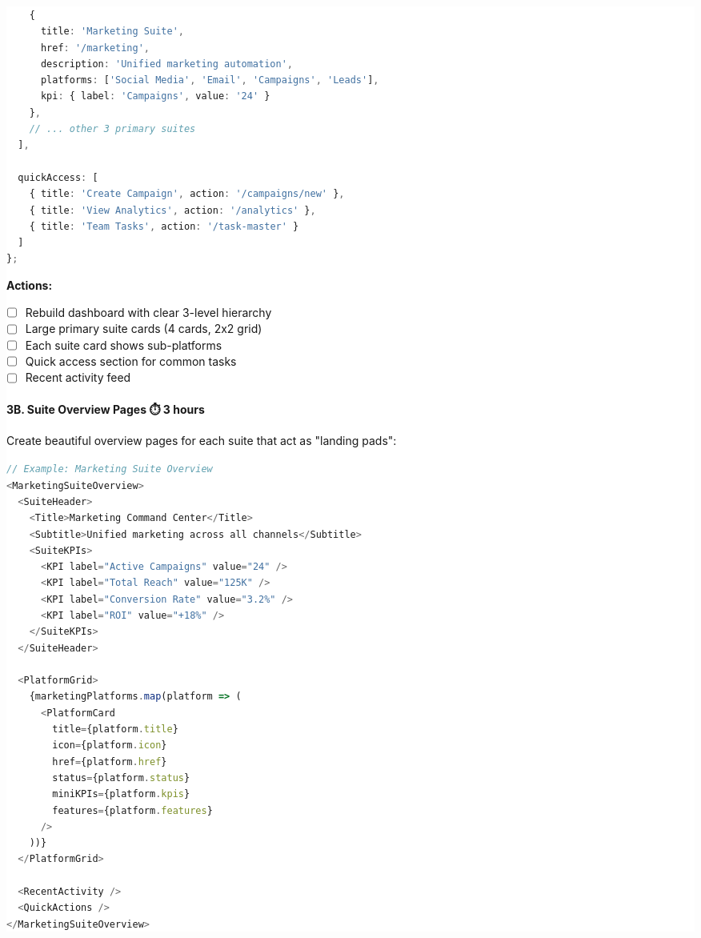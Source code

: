 ```typescript
    {
      title: 'Marketing Suite',
      href: '/marketing',
      description: 'Unified marketing automation',
      platforms: ['Social Media', 'Email', 'Campaigns', 'Leads'],
      kpi: { label: 'Campaigns', value: '24' }
    },
    // ... other 3 primary suites
  ],

  quickAccess: [
    { title: 'Create Campaign', action: '/campaigns/new' },
    { title: 'View Analytics', action: '/analytics' },
    { title: 'Team Tasks', action: '/task-master' }
  ]
};
```

**Actions:**
- [ ] Rebuild dashboard with clear 3-level hierarchy
- [ ] Large primary suite cards (4 cards, 2x2 grid)
- [ ] Each suite card shows sub-platforms
- [ ] Quick access section for common tasks
- [ ] Recent activity feed

#### **3B. Suite Overview Pages** ⏱️ 3 hours
Create beautiful overview pages for each suite that act as "landing pads":

```typescript
// Example: Marketing Suite Overview
<MarketingSuiteOverview>
  <SuiteHeader>
    <Title>Marketing Command Center</Title>
    <Subtitle>Unified marketing across all channels</Subtitle>
    <SuiteKPIs>
      <KPI label="Active Campaigns" value="24" />
      <KPI label="Total Reach" value="125K" />
      <KPI label="Conversion Rate" value="3.2%" />
      <KPI label="ROI" value="+18%" />
    </SuiteKPIs>
  </SuiteHeader>

  <PlatformGrid>
    {marketingPlatforms.map(platform => (
      <PlatformCard
        title={platform.title}
        icon={platform.icon}
        href={platform.href}
        status={platform.status}
        miniKPIs={platform.kpis}
        features={platform.features}
      />
    ))}
  </PlatformGrid>

  <RecentActivity />
  <QuickActions />
</MarketingSuiteOverview>
```
